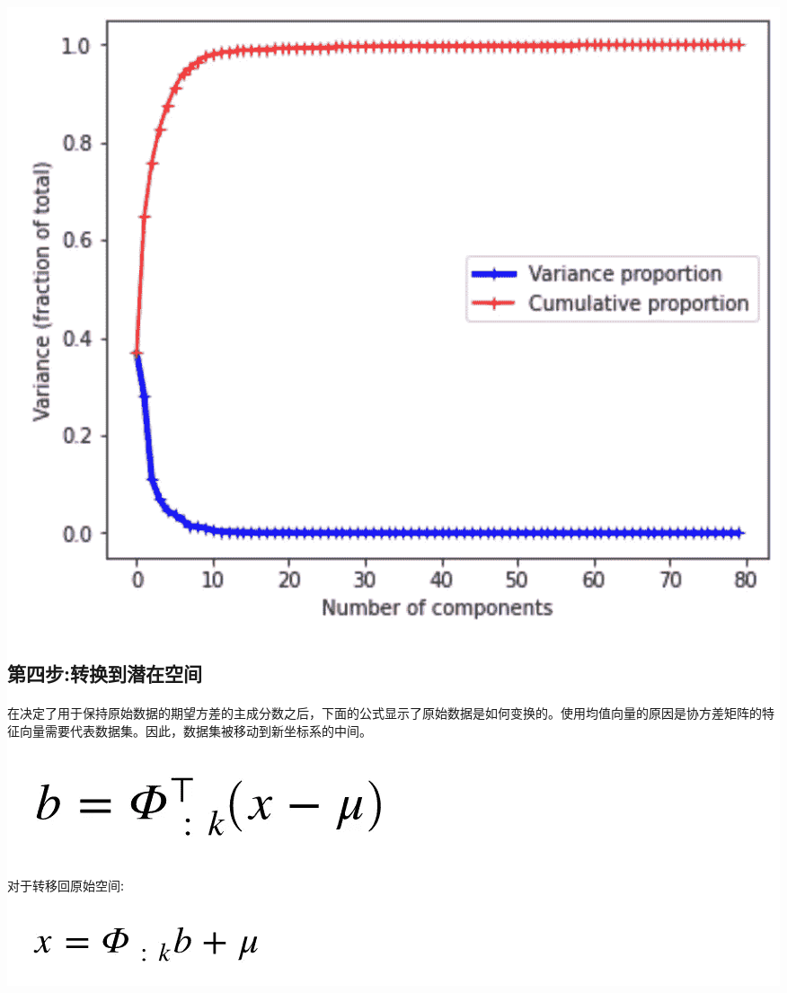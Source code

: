 ![](img/3160fbc52432dfa5f8707c21f7a03f73.png)

## 第四步:转换到潜在空间

在决定了用于保持原始数据的期望方差的主成分数之后，下面的公式显示了原始数据是如何变换的。使用均值向量的原因是协方差矩阵的特征向量需要代表数据集。因此，数据集被移动到新坐标系的中间。

![](img/0a6559a48a569b8c38bff8118175f9d4.png)

对于转移回原始空间:

![](img/23e4f2ccceca9b9647ea409b55e85d2f.png)
